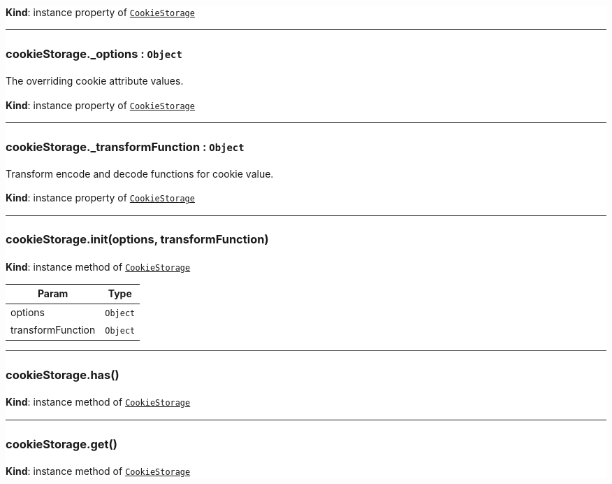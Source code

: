 **Kind**: instance property of [<code>CookieStorage</code>](#CookieStorage)  

* * *

### cookieStorage.\_options : <code>Object</code>&nbsp;<a name="CookieStorage+_options" href="https://github.com/seznam/ima/blob/v17.11.1/packages/core/src/storage/CookieStorage.js#L84" target="_blank"><span class="icon"><i class="fas fa-external-link-alt fa-xs"></i></span></a>
The overriding cookie attribute values.

**Kind**: instance property of [<code>CookieStorage</code>](#CookieStorage)  

* * *

### cookieStorage.\_transformFunction : <code>Object</code>&nbsp;<a name="CookieStorage+_transformFunction" href="https://github.com/seznam/ima/blob/v17.11.1/packages/core/src/storage/CookieStorage.js#L102" target="_blank"><span class="icon"><i class="fas fa-external-link-alt fa-xs"></i></span></a>
Transform encode and decode functions for cookie value.

**Kind**: instance property of [<code>CookieStorage</code>](#CookieStorage)  

* * *

### cookieStorage.init(options, transformFunction)&nbsp;<a name="CookieStorage+init" href="https://github.com/seznam/ima/blob/v17.11.1/packages/core/src/storage/CookieStorage.js#L123" target="_blank"><span class="icon"><i class="fas fa-external-link-alt fa-xs"></i></span></a>
**Kind**: instance method of [<code>CookieStorage</code>](#CookieStorage)  

| Param | Type |
| --- | --- |
| options | <code>Object</code> | 
| transformFunction | <code>Object</code> | 


* * *

### cookieStorage.has()&nbsp;<a name="CookieStorage+has" href="https://github.com/seznam/ima/blob/v17.11.1/packages/core/src/storage/CookieStorage.js#L137" target="_blank"><span class="icon"><i class="fas fa-external-link-alt fa-xs"></i></span></a>
**Kind**: instance method of [<code>CookieStorage</code>](#CookieStorage)  

* * *

### cookieStorage.get()&nbsp;<a name="CookieStorage+get" href="https://github.com/seznam/ima/blob/v17.11.1/packages/core/src/storage/CookieStorage.js#L144" target="_blank"><span class="icon"><i class="fas fa-external-link-alt fa-xs"></i></span></a>
**Kind**: instance method of [<code>CookieStorage</code>](#CookieStorage)  
